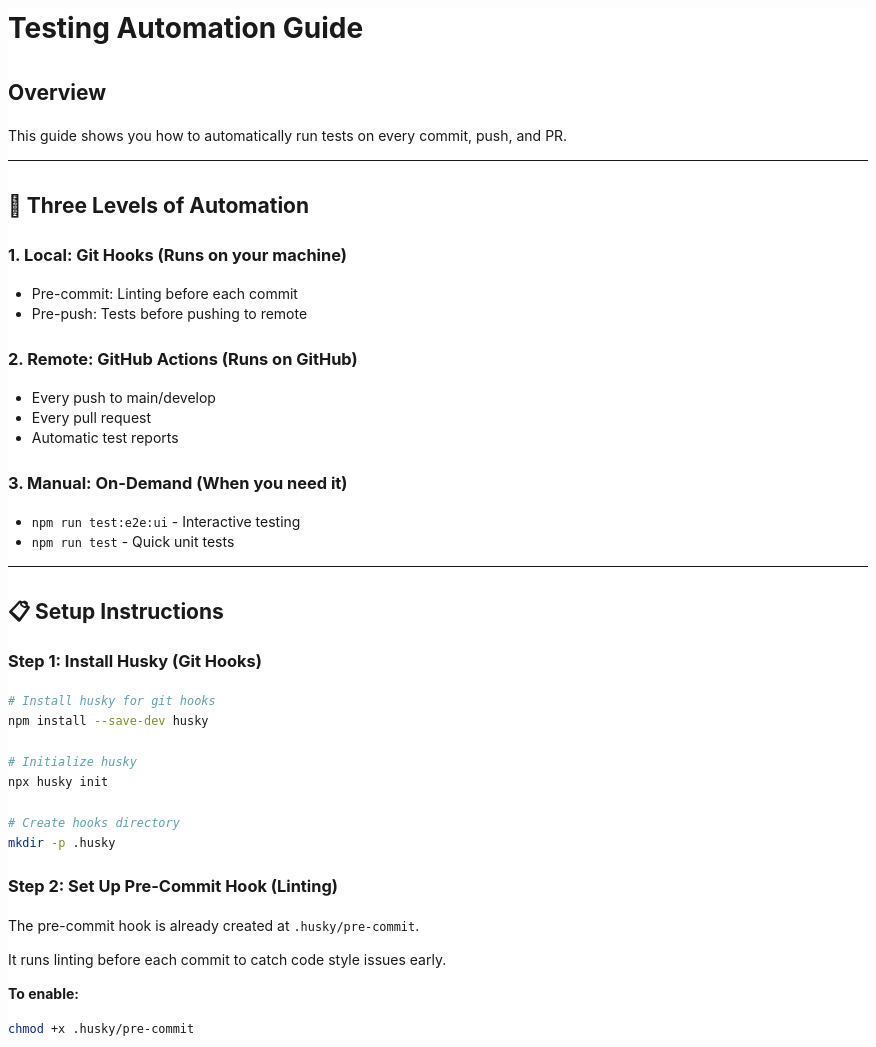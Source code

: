 # Testing Automation Guide

## Overview

This guide shows you how to automatically run tests on every commit, push, and PR.

---

## 🎯 Three Levels of Automation

### 1. **Local: Git Hooks** (Runs on your machine)
- Pre-commit: Linting before each commit
- Pre-push: Tests before pushing to remote

### 2. **Remote: GitHub Actions** (Runs on GitHub)
- Every push to main/develop
- Every pull request
- Automatic test reports

### 3. **Manual: On-Demand** (When you need it)
- `npm run test:e2e:ui` - Interactive testing
- `npm run test` - Quick unit tests

---

## 📋 Setup Instructions

### Step 1: Install Husky (Git Hooks)

```bash
# Install husky for git hooks
npm install --save-dev husky

# Initialize husky
npx husky init

# Create hooks directory
mkdir -p .husky
```

### Step 2: Set Up Pre-Commit Hook (Linting)

The pre-commit hook is already created at `.husky/pre-commit`.

It runs linting before each commit to catch code style issues early.

**To enable:**
```bash
chmod +x .husky/pre-commit
```
